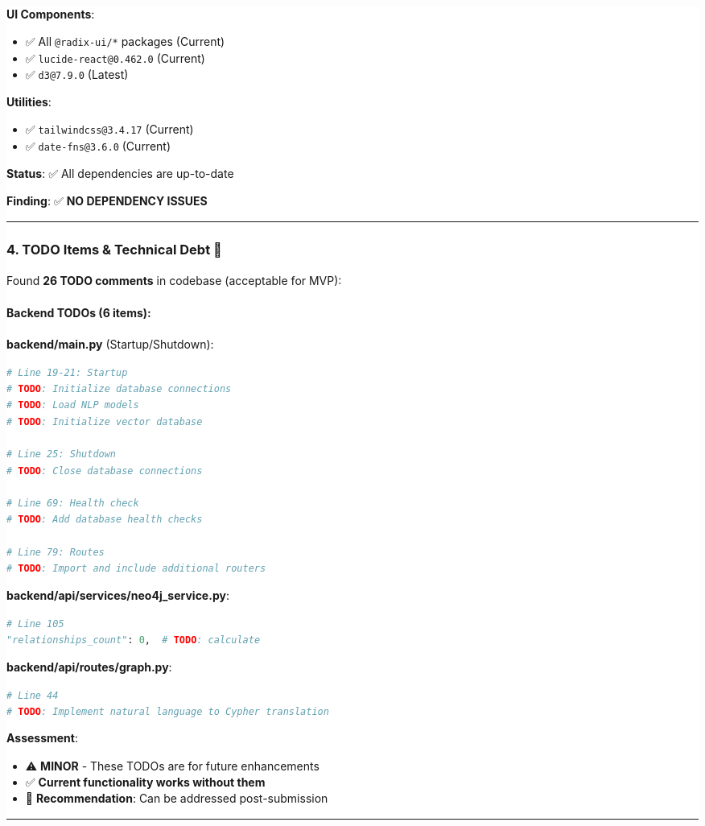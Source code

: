 **UI Components**:
- ✅ All `@radix-ui/*` packages (Current)
- ✅ `lucide-react@0.462.0` (Current)
- ✅ `d3@7.9.0` (Latest)

**Utilities**:
- ✅ `tailwindcss@3.4.17` (Current)
- ✅ `date-fns@3.6.0` (Current)

**Status**: ✅ All dependencies are up-to-date

**Finding**: ✅ **NO DEPENDENCY ISSUES**

---

### 4. TODO Items & Technical Debt 📝

Found **26 TODO comments** in codebase (acceptable for MVP):

#### Backend TODOs (6 items):

**backend/main.py** (Startup/Shutdown):
```python
# Line 19-21: Startup
# TODO: Initialize database connections
# TODO: Load NLP models  
# TODO: Initialize vector database

# Line 25: Shutdown
# TODO: Close database connections

# Line 69: Health check
# TODO: Add database health checks

# Line 79: Routes
# TODO: Import and include additional routers
```

**backend/api/services/neo4j_service.py**:
```python
# Line 105
"relationships_count": 0,  # TODO: calculate
```

**backend/api/routes/graph.py**:
```python
# Line 44
# TODO: Implement natural language to Cypher translation
```

**Assessment**: 
- ⚠️ **MINOR** - These TODOs are for future enhancements
- ✅ **Current functionality works without them**
- 🔧 **Recommendation**: Can be addressed post-submission

---
